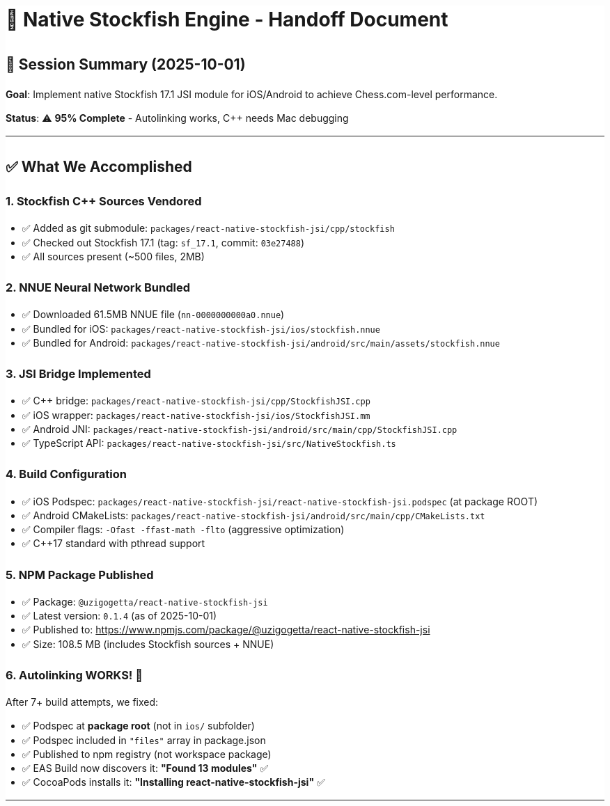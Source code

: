 # 🔄 Native Stockfish Engine - Handoff Document

## 📅 Session Summary (2025-10-01)

**Goal**: Implement native Stockfish 17.1 JSI module for iOS/Android to achieve Chess.com-level performance.

**Status**: ⚠️ **95% Complete** - Autolinking works, C++ needs Mac debugging

---

## ✅ What We Accomplished

### **1. Stockfish C++ Sources Vendored**
- ✅ Added as git submodule: `packages/react-native-stockfish-jsi/cpp/stockfish`
- ✅ Checked out Stockfish 17.1 (tag: `sf_17.1`, commit: `03e27488`)
- ✅ All sources present (~500 files, 2MB)

### **2. NNUE Neural Network Bundled**
- ✅ Downloaded 61.5MB NNUE file (`nn-0000000000a0.nnue`)
- ✅ Bundled for iOS: `packages/react-native-stockfish-jsi/ios/stockfish.nnue`
- ✅ Bundled for Android: `packages/react-native-stockfish-jsi/android/src/main/assets/stockfish.nnue`

### **3. JSI Bridge Implemented**
- ✅ C++ bridge: `packages/react-native-stockfish-jsi/cpp/StockfishJSI.cpp`
- ✅ iOS wrapper: `packages/react-native-stockfish-jsi/ios/StockfishJSI.mm`
- ✅ Android JNI: `packages/react-native-stockfish-jsi/android/src/main/cpp/StockfishJSI.cpp`
- ✅ TypeScript API: `packages/react-native-stockfish-jsi/src/NativeStockfish.ts`

### **4. Build Configuration**
- ✅ iOS Podspec: `packages/react-native-stockfish-jsi/react-native-stockfish-jsi.podspec` (at package ROOT)
- ✅ Android CMakeLists: `packages/react-native-stockfish-jsi/android/src/main/cpp/CMakeLists.txt`
- ✅ Compiler flags: `-Ofast -ffast-math -flto` (aggressive optimization)
- ✅ C++17 standard with pthread support

### **5. NPM Package Published**
- ✅ Package: `@uzigogetta/react-native-stockfish-jsi`
- ✅ Latest version: `0.1.4` (as of 2025-10-01)
- ✅ Published to: https://www.npmjs.com/package/@uzigogetta/react-native-stockfish-jsi
- ✅ Size: 108.5 MB (includes Stockfish sources + NNUE)

### **6. Autolinking WORKS! 🎉**
After 7+ build attempts, we fixed:
- ✅ Podspec at **package root** (not in `ios/` subfolder)
- ✅ Podspec included in `"files"` array in package.json
- ✅ Published to npm registry (not workspace package)
- ✅ EAS Build now discovers it: **"Found 13 modules"** ✅
- ✅ CocoaPods installs it: **"Installing react-native-stockfish-jsi"** ✅

---